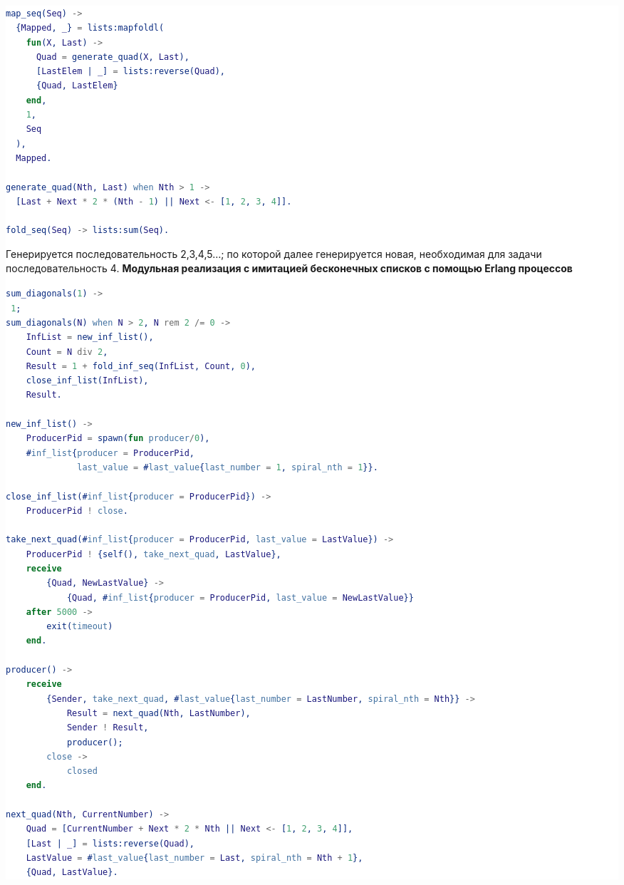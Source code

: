    ```erlang
   map_seq(Seq) ->
     {Mapped, _} = lists:mapfoldl(
       fun(X, Last) ->
         Quad = generate_quad(X, Last),
         [LastElem | _] = lists:reverse(Quad),
         {Quad, LastElem}
       end,
       1,
       Seq
     ),
     Mapped.
   
   generate_quad(Nth, Last) when Nth > 1 ->
     [Last + Next * 2 * (Nth - 1) || Next <- [1, 2, 3, 4]].
   
   fold_seq(Seq) -> lists:sum(Seq).
   ```
   Генерируется последовательность 2,3,4,5…; по которой далее генерируется новая, необходимая для задачи последовательность
4. __Модульная реализация с имитацией бесконечных списков с помощью Erlang процессов__
   ```erlang
   sum_diagonals(1) ->
    1;
   sum_diagonals(N) when N > 2, N rem 2 /= 0 ->
       InfList = new_inf_list(),
       Count = N div 2,
       Result = 1 + fold_inf_seq(InfList, Count, 0),
       close_inf_list(InfList),
       Result.
   
   new_inf_list() ->
       ProducerPid = spawn(fun producer/0),
       #inf_list{producer = ProducerPid,
                 last_value = #last_value{last_number = 1, spiral_nth = 1}}.
   
   close_inf_list(#inf_list{producer = ProducerPid}) ->
       ProducerPid ! close.
   
   take_next_quad(#inf_list{producer = ProducerPid, last_value = LastValue}) ->
       ProducerPid ! {self(), take_next_quad, LastValue},
       receive
           {Quad, NewLastValue} ->
               {Quad, #inf_list{producer = ProducerPid, last_value = NewLastValue}}
       after 5000 ->
           exit(timeout)
       end.
   
   producer() ->
       receive
           {Sender, take_next_quad, #last_value{last_number = LastNumber, spiral_nth = Nth}} ->
               Result = next_quad(Nth, LastNumber),
               Sender ! Result,
               producer();
           close ->
               closed
       end.
   
   next_quad(Nth, CurrentNumber) ->
       Quad = [CurrentNumber + Next * 2 * Nth || Next <- [1, 2, 3, 4]],
       [Last | _] = lists:reverse(Quad),
       LastValue = #last_value{last_number = Last, spiral_nth = Nth + 1},
       {Quad, LastValue}.
   
   ```
